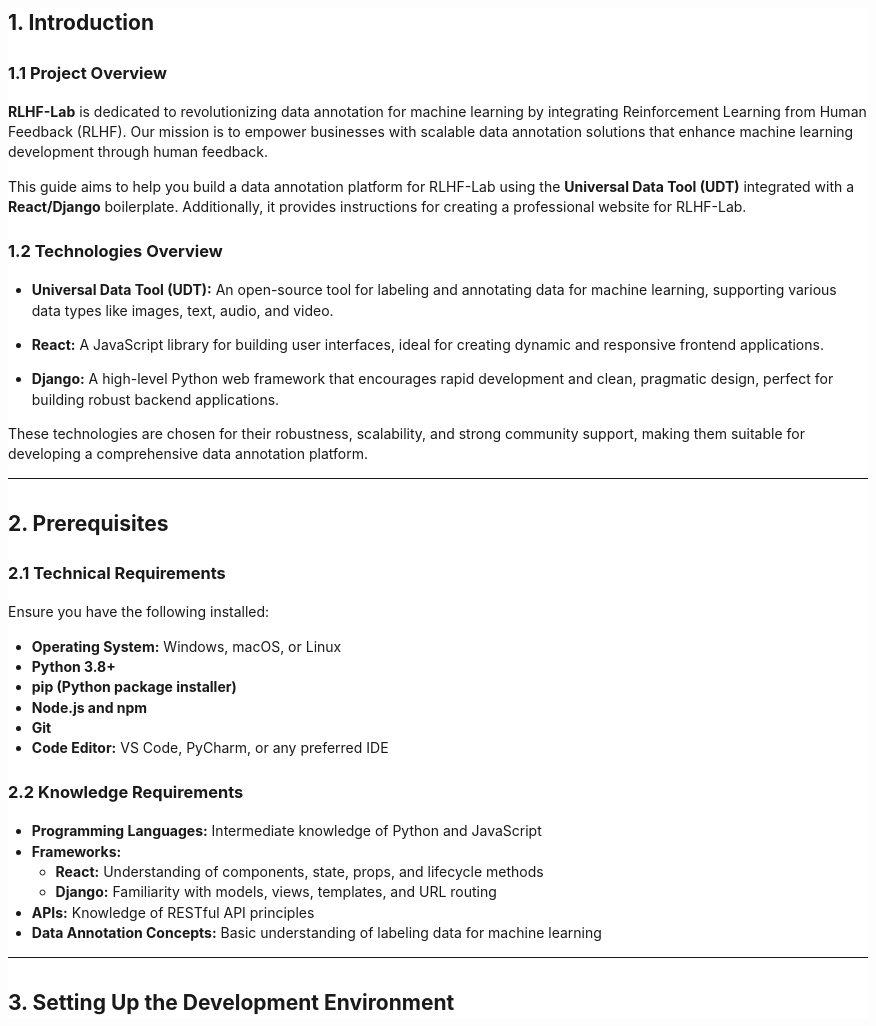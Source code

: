 ## 1. Introduction

### 1.1 Project Overview

**RLHF-Lab** is dedicated to revolutionizing data annotation for machine learning by integrating Reinforcement Learning from Human Feedback (RLHF). Our mission is to empower businesses with scalable data annotation solutions that enhance machine learning development through human feedback.

This guide aims to help you build a data annotation platform for RLHF-Lab using the **Universal Data Tool (UDT)** integrated with a **React/Django** boilerplate. Additionally, it provides instructions for creating a professional website for RLHF-Lab.

### 1.2 Technologies Overview

- **Universal Data Tool (UDT):** An open-source tool for labeling and annotating data for machine learning, supporting various data types like images, text, audio, and video.

- **React:** A JavaScript library for building user interfaces, ideal for creating dynamic and responsive frontend applications.

- **Django:** A high-level Python web framework that encourages rapid development and clean, pragmatic design, perfect for building robust backend applications.

These technologies are chosen for their robustness, scalability, and strong community support, making them suitable for developing a comprehensive data annotation platform.

---

## 2. Prerequisites

### 2.1 Technical Requirements

Ensure you have the following installed:

- **Operating System:** Windows, macOS, or Linux
- **Python 3.8+**
- **pip (Python package installer)**
- **Node.js and npm**
- **Git**
- **Code Editor:** VS Code, PyCharm, or any preferred IDE

### 2.2 Knowledge Requirements

- **Programming Languages:** Intermediate knowledge of Python and JavaScript
- **Frameworks:**
  - **React:** Understanding of components, state, props, and lifecycle methods
  - **Django:** Familiarity with models, views, templates, and URL routing
- **APIs:** Knowledge of RESTful API principles
- **Data Annotation Concepts:** Basic understanding of labeling data for machine learning

---

## 3. Setting Up the Development Environment
